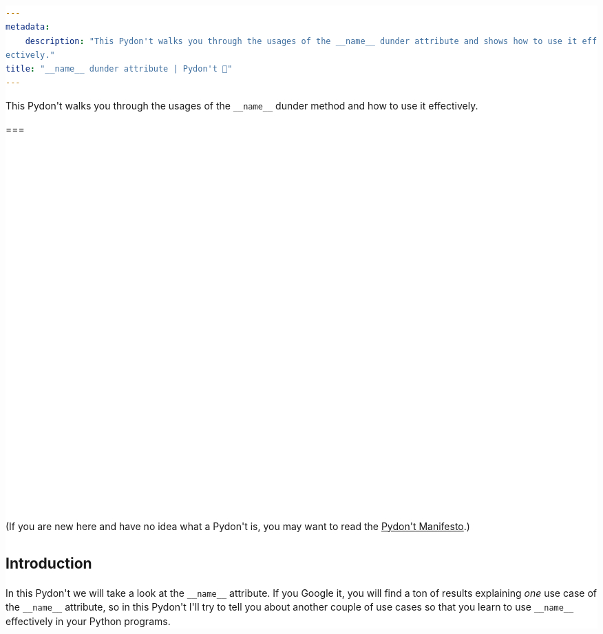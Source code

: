 ```yaml
---
metadata:
    description: "This Pydon't walks you through the usages of the __name__ dunder attribute and shows how to use it effectively."
title: "__name__ dunder attribute | Pydon't 🐍"
---
```


This Pydon't walks you through the usages of the
`__name__` dunder method and how to use it effectively.

===

![A Python code snippet that uses __name__.](thumbnail.svg)

(If you are new here and have no idea what a Pydon't is, you may want to read the
[Pydon't Manifesto][manifesto].)


## Introduction

In this Pydon't we will take a look at the `__name__` attribute.
If you Google it, you will find a ton of results explaining _one_
use case of the `__name__` attribute, so in this Pydon't
I'll try to tell you about another couple of use cases
so that you learn to use `__name__` effectively in your Python programs.


[subscribe]: https://mathspp.com/subscribe
[manifesto]: /blog/pydonts/pydont-manifesto
[gumroad-pydonts]: https://gum.co/pydonts
[pydont-dunder]: /blog/pydonts/usages-of-underscore#leading-and-trailing-double-underscores
[blog-counting-passwords]: /blog/counting-passwords-with-automatons
[docs-name-search]: https://docs.python.org/3/search.html?q=__name__&check_keywords=yes&area=default
[calendar]: https://docs.python.org/3/library/calendar.html
[argparse]: https://docs.python.org/3/howto/argparse.html
[enum]: https://docs.python.org/3/library/enum.html
[fractions]: https://docs.python.org/3/library/fractions.html
[decimal]: https://docs.python.org/3/library/decimal.html#decimal.Decimal
[logging]: https://docs.python.org/3/library/logging.html
